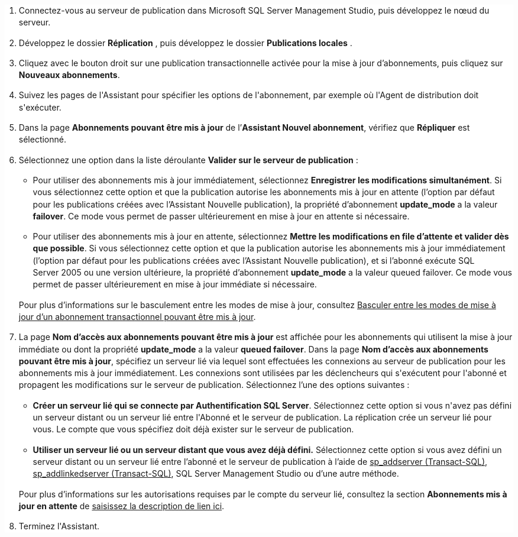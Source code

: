 1. Connectez-vous au serveur de publication dans Microsoft SQL Server Management Studio, puis développez le nœud du serveur.
2. Développez le dossier **Réplication** , puis développez le dossier **Publications locales** .
3. Cliquez avec le bouton droit sur une publication transactionnelle activée pour la mise à jour d’abonnements, puis cliquez sur **Nouveaux abonnements**.
4. Suivez les pages de l'Assistant pour spécifier les options de l'abonnement, par exemple où l'Agent de distribution doit s'exécuter.
5. Dans la page **Abonnements pouvant être mis à jour** de l’**Assistant Nouvel abonnement**, vérifiez que **Répliquer** est sélectionné.
6. Sélectionnez une option dans la liste déroulante **Valider sur le serveur de publication** :

    * Pour utiliser des abonnements mis à jour immédiatement, sélectionnez **Enregistrer les modifications simultanément**. Si vous sélectionnez cette option et que la publication autorise les abonnements mis à jour en attente (l’option par défaut pour les publications créées avec l’Assistant Nouvelle publication), la propriété d’abonnement **update_mode** a la valeur **failover**. Ce mode vous permet de passer ultérieurement en mise à jour en attente si nécessaire.

    * Pour utiliser des abonnements mis à jour en attente, sélectionnez **Mettre les modifications en file d’attente et valider dès que possible**. Si vous sélectionnez cette option et que la publication autorise les abonnements mis à jour immédiatement (l’option par défaut pour les publications créées avec l’Assistant Nouvelle publication), et si l’abonné exécute SQL Server 2005 ou une version ultérieure, la propriété d’abonnement **update_mode** a la valeur queued failover. Ce mode vous permet de passer ultérieurement en mise à jour immédiate si nécessaire.

    Pour plus d’informations sur le basculement entre les modes de mise à jour, consultez [Basculer entre les modes de mise à jour d’un abonnement transactionnel pouvant être mis à jour](../../../relational-databases/replication/administration/switch-between-update-modes-for-an-updatable-transactional-subscription.md).

7. La page **Nom d’accès aux abonnements pouvant être mis à jour** est affichée pour les abonnements qui utilisent la mise à jour immédiate ou dont la propriété **update_mode** a la valeur **queued failover**. Dans la page **Nom d’accès aux abonnements pouvant être mis à jour**, spécifiez un serveur lié via lequel sont effectuées les connexions au serveur de publication pour les abonnements mis à jour immédiatement. Les connexions sont utilisées par les déclencheurs qui s'exécutent pour l'abonné et propagent les modifications sur le serveur de publication. Sélectionnez l’une des options suivantes :

    * **Créer un serveur lié qui se connecte par Authentification SQL Server**. Sélectionnez cette option si vous n'avez pas défini un serveur distant ou un serveur lié entre l'Abonné et le serveur de publication. La réplication crée un serveur lié pour vous. Le compte que vous spécifiez doit déjà exister sur le serveur de publication.

    * **Utiliser un serveur lié ou un serveur distant que vous avez déjà défini.** Sélectionnez cette option si vous avez défini un serveur distant ou un serveur lié entre l’abonné et le serveur de publication à l’aide de [sp_addserver (Transact-SQL)](../../../relational-databases/system-stored-procedures/sp-addserver-transact-sql.md), [sp_addlinkedserver (Transact-SQL)](../../../relational-databases/system-stored-procedures/sp-addlinkedserver-transact-sql.md), SQL Server Management Studio ou d’une autre méthode.

    Pour plus d’informations sur les autorisations requises par le compte du serveur lié, consultez la section **Abonnements mis à jour en attente** de [saisissez la description de lien ici](../../../relational-databases/replication/security/secure-the-subscriber.md).

8. Terminez l'Assistant.

